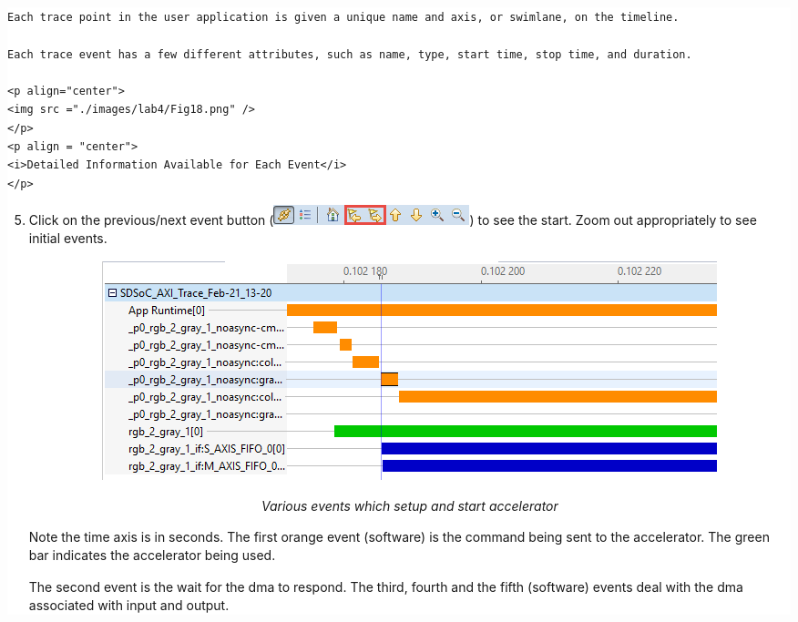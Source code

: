 	Each trace point in the user application is given a unique name and axis, or swimlane, on the timeline.

	Each trace event has a few different attributes, such as name, type, start time, stop time, and duration.

    <p align="center">
    <img src ="./images/lab4/Fig18.png" />
    </p>
    <p align = "center">
    <i>Detailed Information Available for Each Event</i>
    </p>

5. Click on the previous/next event button (![alt tag](./images/lab4/trace_tool_buttons.png)) to see the start. Zoom out appropriately to see initial events.

    <p align="center">
    <img src ="./images/lab4/Fig19.png" />
    </p>
    <p align = "center">
    <i>Various events which setup and start accelerator</i>
    </p>

	Note the time axis is in seconds. The first orange event (software) is the command being sent to the accelerator. The green bar indicates the accelerator being used.

	The second event is the wait for the dma to respond. The third, fourth and the fifth (software) events deal with the dma associated with input and output.
